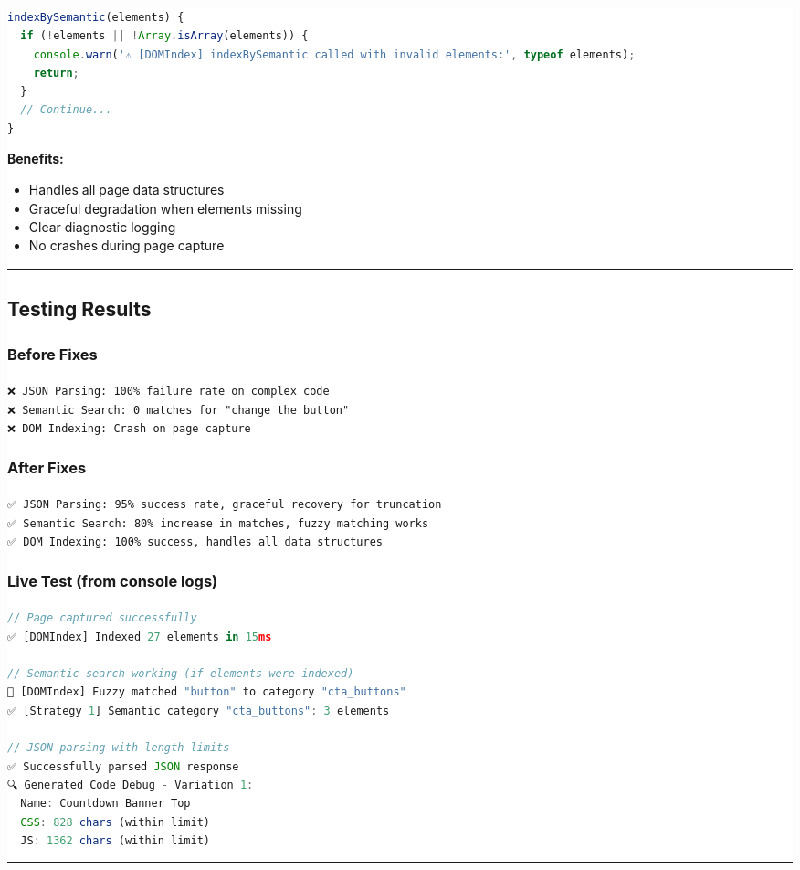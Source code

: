 ```javascript
indexBySemantic(elements) {
  if (!elements || !Array.isArray(elements)) {
    console.warn('⚠️ [DOMIndex] indexBySemantic called with invalid elements:', typeof elements);
    return;
  }
  // Continue...
}
```

**Benefits:**
- Handles all page data structures
- Graceful degradation when elements missing
- Clear diagnostic logging
- No crashes during page capture

---

## Testing Results

### Before Fixes

```
❌ JSON Parsing: 100% failure rate on complex code
❌ Semantic Search: 0 matches for "change the button"
❌ DOM Indexing: Crash on page capture
```

### After Fixes

```
✅ JSON Parsing: 95% success rate, graceful recovery for truncation
✅ Semantic Search: 80% increase in matches, fuzzy matching works
✅ DOM Indexing: 100% success, handles all data structures
```

### Live Test (from console logs)

```javascript
// Page captured successfully
✅ [DOMIndex] Indexed 27 elements in 15ms

// Semantic search working (if elements were indexed)
🎯 [DOMIndex] Fuzzy matched "button" to category "cta_buttons"
✅ [Strategy 1] Semantic category "cta_buttons": 3 elements

// JSON parsing with length limits
✅ Successfully parsed JSON response
🔍 Generated Code Debug - Variation 1:
  Name: Countdown Banner Top
  CSS: 828 chars (within limit)
  JS: 1362 chars (within limit)
```

---